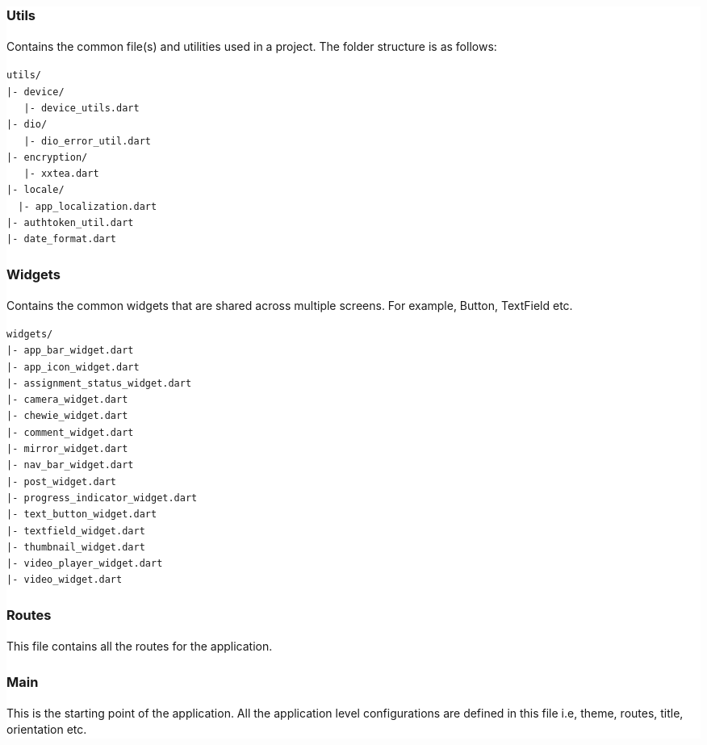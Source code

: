 ### Utils

Contains the common file(s) and utilities used in a project. The folder structure is as follows: 

```
utils/
|- device/
   |- device_utils.dart
|- dio/
   |- dio_error_util.dart
|- encryption/
   |- xxtea.dart
|- locale/
  |- app_localization.dart
|- authtoken_util.dart
|- date_format.dart
```

### Widgets

Contains the common widgets that are shared across multiple screens. For example, Button, TextField etc.

```
widgets/
|- app_bar_widget.dart
|- app_icon_widget.dart
|- assignment_status_widget.dart
|- camera_widget.dart
|- chewie_widget.dart
|- comment_widget.dart
|- mirror_widget.dart
|- nav_bar_widget.dart
|- post_widget.dart
|- progress_indicator_widget.dart
|- text_button_widget.dart
|- textfield_widget.dart
|- thumbnail_widget.dart
|- video_player_widget.dart
|- video_widget.dart
```

### Routes

This file contains all the routes for the application.

### Main

This is the starting point of the application. All the application level configurations are defined in this file i.e, theme, routes, title, orientation etc.
